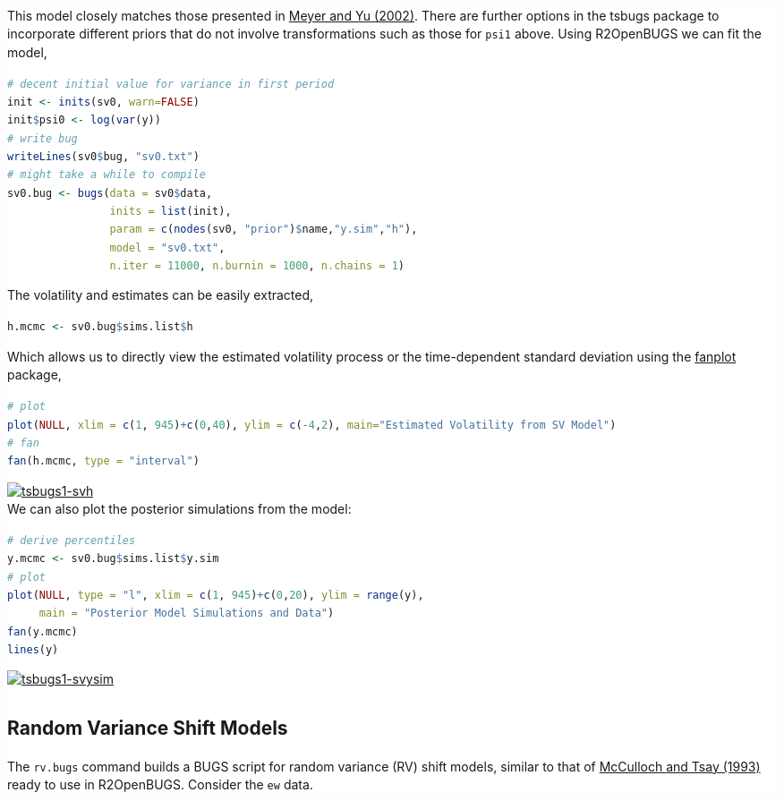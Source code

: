 This model closely matches those presented in
<a href="http://onlinelibrary.wiley.com/doi/10.1111/1368-423X.00046/abstract">Meyer
and Yu (2002)</a>. There are further options in the tsbugs package to
incorporate different priors that do not involve transformations such as
those for `psi1` above. Using R2OpenBUGS we can fit the model,

``` r
# decent initial value for variance in first period
init <- inits(sv0, warn=FALSE)
init$psi0 <- log(var(y))
# write bug
writeLines(sv0$bug, "sv0.txt")
# might take a while to compile
sv0.bug <- bugs(data = sv0$data,
                inits = list(init),
                param = c(nodes(sv0, "prior")$name,"y.sim","h"),
                model = "sv0.txt",
                n.iter = 11000, n.burnin = 1000, n.chains = 1)
```

The volatility and estimates can be easily extracted,

``` r
h.mcmc <- sv0.bug$sims.list$h
```

Which allows us to directly view the estimated volatility process or the
time-dependent standard deviation using the
<a href="https://guyabel.github.io/fanplot/">fanplot</a> package,

``` r
# plot
plot(NULL, xlim = c(1, 945)+c(0,40), ylim = c(-4,2), main="Estimated Volatility from SV Model")
# fan
fan(h.mcmc, type = "interval")
```

<a href="http://gjabel.files.wordpress.com/2014/03/tsbugs1-svh.png"><img class="aligncenter size-full wp-image-1217" src="http://gjabel.files.wordpress.com/2014/03/tsbugs1-svh.png" alt="tsbugs1-svh" width="600" height="600" /></a><br />We
can also plot the posterior simulations from the model:

``` r
# derive percentiles
y.mcmc <- sv0.bug$sims.list$y.sim
# plot
plot(NULL, type = "l", xlim = c(1, 945)+c(0,20), ylim = range(y), 
     main = "Posterior Model Simulations and Data")
fan(y.mcmc)
lines(y)
```

<a href="http://gjabel.files.wordpress.com/2014/03/tsbugs1-svysim.png"><img class="aligncenter size-full wp-image-1218" src="http://gjabel.files.wordpress.com/2014/03/tsbugs1-svysim.png" alt="tsbugs1-svysim" width="600" height="600" /></a>

## Random Variance Shift Models

The `rv.bugs` command builds a BUGS script for random variance (RV)
shift models, similar to that of
<a href="http://www.tandfonline.com/doi/abs/10.1080/01621459.1993.10476364#.UygPt4U7bIc">McCulloch
and Tsay (1993)</a> ready to use in R2OpenBUGS. Consider the `ew` data.

